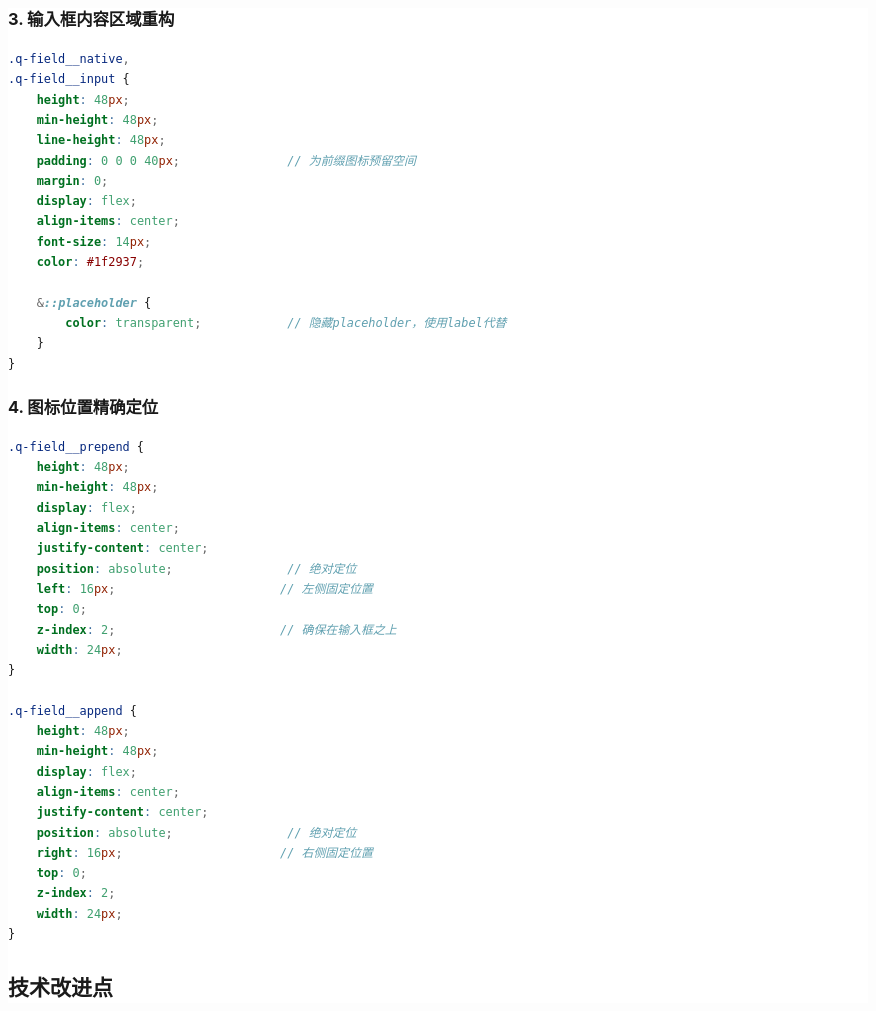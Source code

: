 ### 3. 输入框内容区域重构

```scss
.q-field__native,
.q-field__input {
    height: 48px;
    min-height: 48px;
    line-height: 48px;
    padding: 0 0 0 40px;               // 为前缀图标预留空间
    margin: 0;
    display: flex;
    align-items: center;
    font-size: 14px;
    color: #1f2937;
    
    &::placeholder {
        color: transparent;            // 隐藏placeholder，使用label代替
    }
}
```

### 4. 图标位置精确定位

```scss
.q-field__prepend {
    height: 48px;
    min-height: 48px;
    display: flex;
    align-items: center;
    justify-content: center;
    position: absolute;                // 绝对定位
    left: 16px;                       // 左侧固定位置
    top: 0;
    z-index: 2;                       // 确保在输入框之上
    width: 24px;
}

.q-field__append {
    height: 48px;
    min-height: 48px;
    display: flex;
    align-items: center;
    justify-content: center;
    position: absolute;                // 绝对定位
    right: 16px;                      // 右侧固定位置
    top: 0;
    z-index: 2;
    width: 24px;
}
```

## 技术改进点
